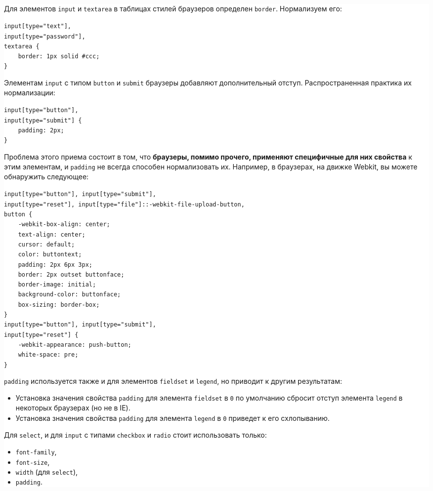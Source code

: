 Для элементов `input` и `textarea` в таблицах стилей браузеров определен `border`.
Нормализуем его:

	input[type="text"],
	input[type="password"],
	textarea {
		border: 1px solid #ccc;
	}

Элементам `input` с типом `button` и `submit` браузеры добавляют дополнительный
отступ. Распространенная практика их нормализации:

	input[type="button"],
	input[type="submit"] {
		padding: 2px;
	}

Проблема этого приема состоит в том, что **браузеры, помимо прочего, применяют
специфичные для них свойства** к этим элементам, и `padding` не всегда способен
нормализовать их. Например, в браузерах, на движке Webkit, вы можете
обнаружить следующее:

	input[type="button"], input[type="submit"],
	input[type="reset"], input[type="file"]::-webkit-file-upload-button,
	button {
		-webkit-box-align: center;
		text-align: center;
		cursor: default;
		color: buttontext;
		padding: 2px 6px 3px;
		border: 2px outset buttonface;
		border-image: initial;
		background-color: buttonface;
		box-sizing: border-box;
	}
	input[type="button"], input[type="submit"],
	input[type="reset"] {
		-webkit-appearance: push-button;
		white-space: pre;
	}

`padding` используется также и для элементов `fieldset` и `legend`, но приводит
к другим результатам:

* Установка значения свойства `padding` для элемента `fieldset` в `0` по умолчанию
сбросит отступ элемента `legend` в некоторых браузерах (но не в IE).
* Установка значения свойства `padding` для элемента `legend` в `0` приведет к
его схлопыванию.

Для `select`, и для `input` c типами `checkbox` и `radio` стоит использовать только:

* `font-family`,
* `font-size`,
* `width` (для `select`),
* `padding`.


[1]: http://www.456bereastreet.com/archive/200701/styling_form_controls_with_css_revisited/
[2]: http://www.w3.org/TR/CSS21/sample.html
[3]: http://jsfiddle.net/gabrieleromanato/J2nUn/
[4]: http://www.w3.org/TR/CSS21/visuren.html#floats
[5]: http://jsfiddle.net/gabrieleromanato/mxq9R/